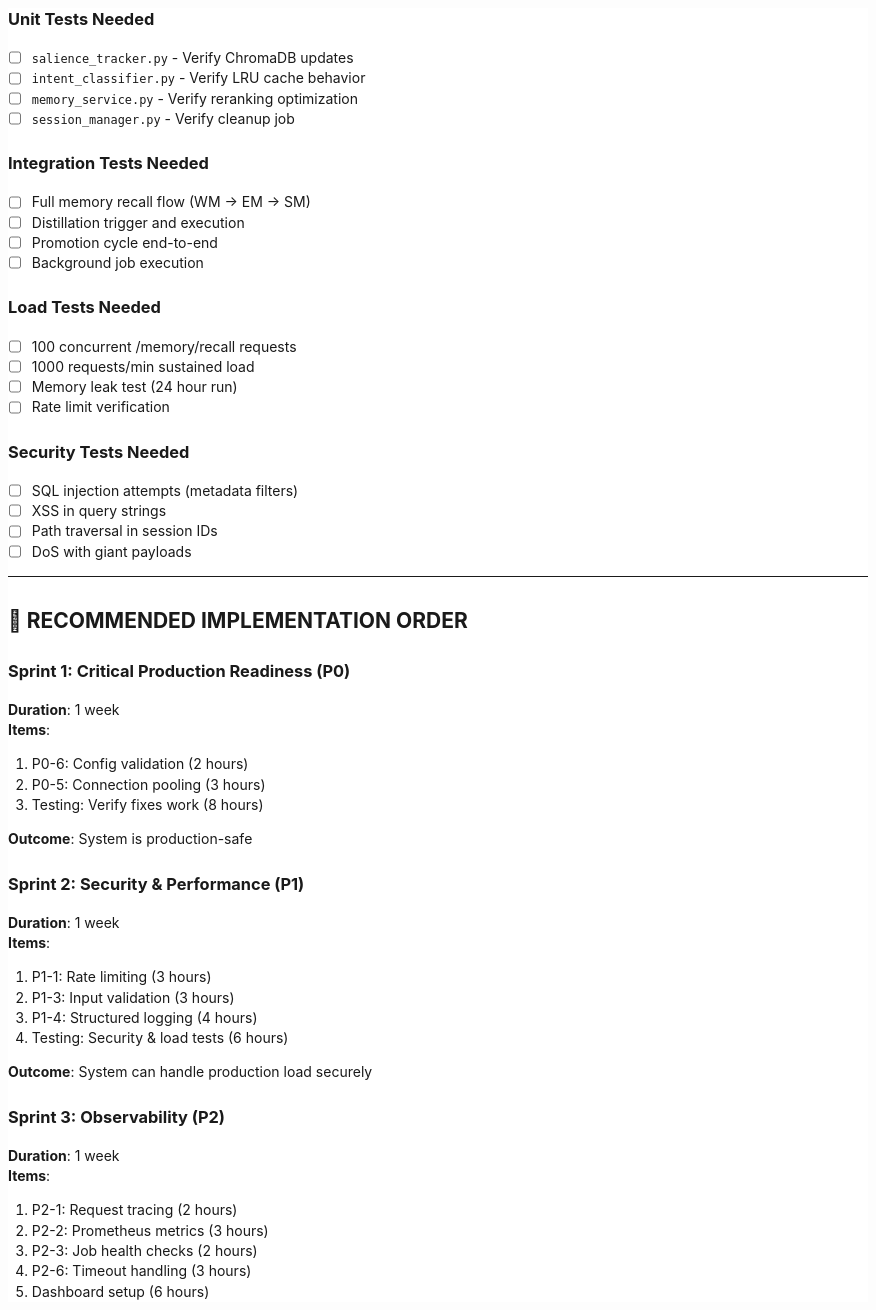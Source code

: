 ### Unit Tests Needed
- [ ] `salience_tracker.py` - Verify ChromaDB updates
- [ ] `intent_classifier.py` - Verify LRU cache behavior
- [ ] `memory_service.py` - Verify reranking optimization
- [ ] `session_manager.py` - Verify cleanup job

### Integration Tests Needed
- [ ] Full memory recall flow (WM → EM → SM)
- [ ] Distillation trigger and execution
- [ ] Promotion cycle end-to-end
- [ ] Background job execution

### Load Tests Needed
- [ ] 100 concurrent /memory/recall requests
- [ ] 1000 requests/min sustained load
- [ ] Memory leak test (24 hour run)
- [ ] Rate limit verification

### Security Tests Needed
- [ ] SQL injection attempts (metadata filters)
- [ ] XSS in query strings
- [ ] Path traversal in session IDs
- [ ] DoS with giant payloads

---

## 🎯 RECOMMENDED IMPLEMENTATION ORDER

### Sprint 1: Critical Production Readiness (P0)
**Duration**: 1 week  
**Items**:
1. P0-6: Config validation (2 hours)
2. P0-5: Connection pooling (3 hours)
3. Testing: Verify fixes work (8 hours)

**Outcome**: System is production-safe

### Sprint 2: Security & Performance (P1)
**Duration**: 1 week  
**Items**:
1. P1-1: Rate limiting (3 hours)
2. P1-3: Input validation (3 hours)
3. P1-4: Structured logging (4 hours)
4. Testing: Security & load tests (6 hours)

**Outcome**: System can handle production load securely

### Sprint 3: Observability (P2)
**Duration**: 1 week  
**Items**:
1. P2-1: Request tracing (2 hours)
2. P2-2: Prometheus metrics (3 hours)
3. P2-3: Job health checks (2 hours)
4. P2-6: Timeout handling (3 hours)
5. Dashboard setup (6 hours)
